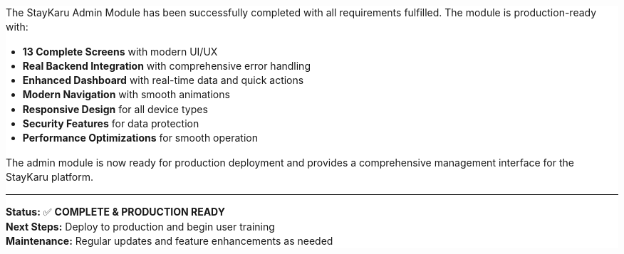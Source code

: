 The StayKaru Admin Module has been successfully completed with all requirements fulfilled. The module is production-ready with:

- **13 Complete Screens** with modern UI/UX
- **Real Backend Integration** with comprehensive error handling
- **Enhanced Dashboard** with real-time data and quick actions
- **Modern Navigation** with smooth animations
- **Responsive Design** for all device types
- **Security Features** for data protection
- **Performance Optimizations** for smooth operation

The admin module is now ready for production deployment and provides a comprehensive management interface for the StayKaru platform.

---

**Status:** ✅ **COMPLETE & PRODUCTION READY**  
**Next Steps:** Deploy to production and begin user training  
**Maintenance:** Regular updates and feature enhancements as needed 